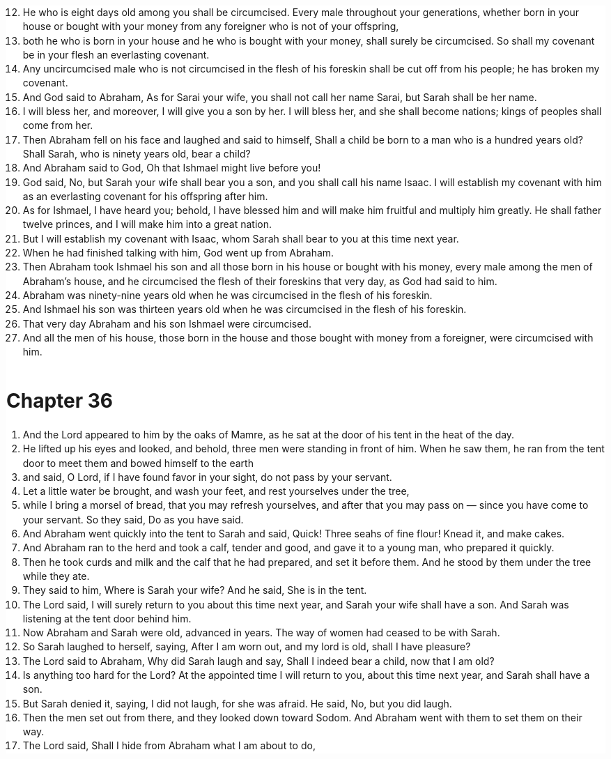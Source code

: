 12. He who is eight days old among you shall be circumcised. Every male throughout your generations, whether born in your house or bought with your money from any foreigner who is not of your offspring,
13. both he who is born in your house and he who is bought with your money, shall surely be circumcised. So shall my covenant be in your flesh an everlasting covenant.
14. Any uncircumcised male who is not circumcised in the flesh of his foreskin shall be cut off from his people; he has broken my covenant.
15. And God said to Abraham, As for Sarai your wife, you shall not call her name Sarai, but Sarah shall be her name.
16. I will bless her, and moreover, I will give you a son by her. I will bless her, and she shall become nations; kings of peoples shall come from her.
17. Then Abraham fell on his face and laughed and said to himself, Shall a child be born to a man who is a hundred years old? Shall Sarah, who is ninety years old, bear a child?
18. And Abraham said to God, Oh that Ishmael might live before you!
19. God said, No, but Sarah your wife shall bear you a son, and you shall call his name Isaac. I will establish my covenant with him as an everlasting covenant for his offspring after him.
20. As for Ishmael, I have heard you; behold, I have blessed him and will make him fruitful and multiply him greatly. He shall father twelve princes, and I will make him into a great nation.
21. But I will establish my covenant with Isaac, whom Sarah shall bear to you at this time next year.
22. When he had finished talking with him, God went up from Abraham.
23. Then Abraham took Ishmael his son and all those born in his house or bought with his money, every male among the men of Abraham’s house, and he circumcised the flesh of their foreskins that very day, as God had said to him.
24. Abraham was ninety-nine years old when he was circumcised in the flesh of his foreskin.
25. And Ishmael his son was thirteen years old when he was circumcised in the flesh of his foreskin.
26. That very day Abraham and his son Ishmael were circumcised.
27. And all the men of his house, those born in the house and those bought with money from a foreigner, were circumcised with him.

# Chapter 36

1. And the Lord appeared to him by the oaks of Mamre, as he sat at the door of his tent in the heat of the day.
2. He lifted up his eyes and looked, and behold, three men were standing in front of him. When he saw them, he ran from the tent door to meet them and bowed himself to the earth
3. and said, O Lord, if I have found favor in your sight, do not pass by your servant.
4. Let a little water be brought, and wash your feet, and rest yourselves under the tree,
5. while I bring a morsel of bread, that you may refresh yourselves, and after that you may pass on — since you have come to your servant. So they said, Do as you have said.
6. And Abraham went quickly into the tent to Sarah and said, Quick! Three seahs of fine flour! Knead it, and make cakes.
7. And Abraham ran to the herd and took a calf, tender and good, and gave it to a young man, who prepared it quickly.
8. Then he took curds and milk and the calf that he had prepared, and set it before them. And he stood by them under the tree while they ate.
9. They said to him, Where is Sarah your wife? And he said, She is in the tent.
10. The Lord said, I will surely return to you about this time next year, and Sarah your wife shall have a son. And Sarah was listening at the tent door behind him.
11. Now Abraham and Sarah were old, advanced in years. The way of women had ceased to be with Sarah.
12. So Sarah laughed to herself, saying, After I am worn out, and my lord is old, shall I have pleasure?
13. The Lord said to Abraham, Why did Sarah laugh and say, Shall I indeed bear a child, now that I am old?
14. Is anything too hard for the Lord? At the appointed time I will return to you, about this time next year, and Sarah shall have a son.
15. But Sarah denied it, saying, I did not laugh, for she was afraid. He said, No, but you did laugh.
16. Then the men set out from there, and they looked down toward Sodom. And Abraham went with them to set them on their way.
17. The Lord said, Shall I hide from Abraham what I am about to do,